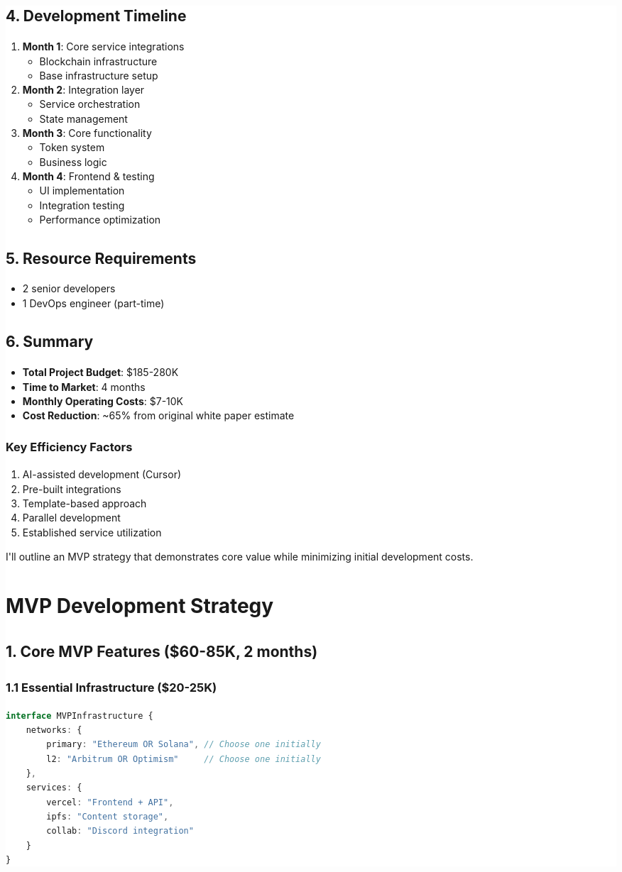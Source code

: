 ## 4. Development Timeline
1. **Month 1**: Core service integrations
   - Blockchain infrastructure
   - Base infrastructure setup
2. **Month 2**: Integration layer
   - Service orchestration
   - State management
3. **Month 3**: Core functionality
   - Token system
   - Business logic
4. **Month 4**: Frontend & testing
   - UI implementation
   - Integration testing
   - Performance optimization

## 5. Resource Requirements
- 2 senior developers
- 1 DevOps engineer (part-time)

## 6. Summary
- **Total Project Budget**: $185-280K
- **Time to Market**: 4 months
- **Monthly Operating Costs**: $7-10K
- **Cost Reduction**: ~65% from original white paper estimate

### Key Efficiency Factors
1. AI-assisted development (Cursor)
2. Pre-built integrations
3. Template-based approach
4. Parallel development
5. Established service utilization

I'll outline an MVP strategy that demonstrates core value while minimizing initial development costs.

# MVP Development Strategy

## 1. Core MVP Features ($60-85K, 2 months)

### 1.1 Essential Infrastructure ($20-25K)
```typescript
interface MVPInfrastructure {
    networks: {
        primary: "Ethereum OR Solana", // Choose one initially
        l2: "Arbitrum OR Optimism"     // Choose one initially
    },
    services: {
        vercel: "Frontend + API",
        ipfs: "Content storage",
        collab: "Discord integration"
    }
}
```
